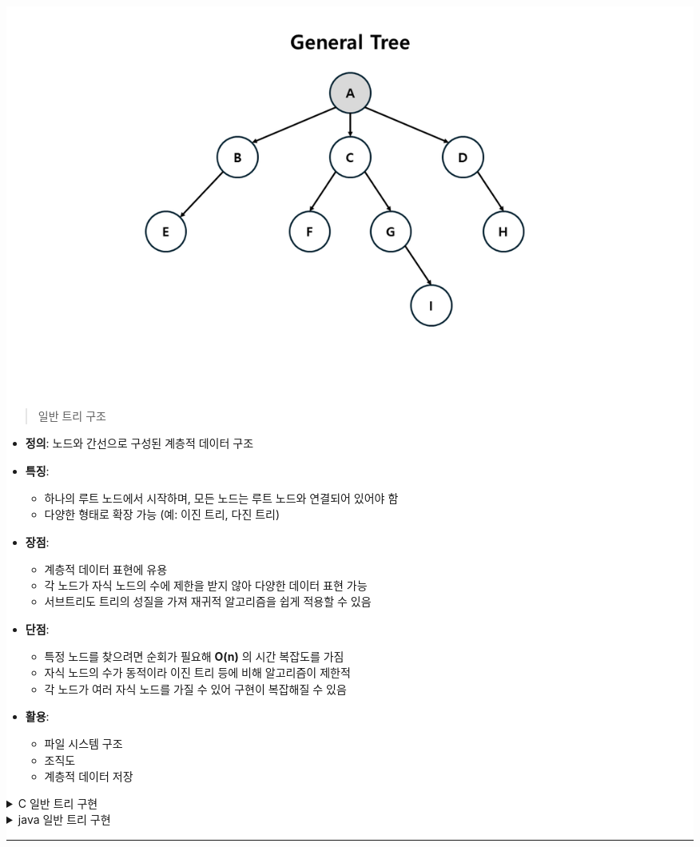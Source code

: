 ![genaral tree](./img/general_tree.PNG)
> 일반 트리 구조
- **정의**: 노드와 간선으로 구성된 계층적 데이터 구조

- **특징**:  
  - 하나의 루트 노드에서 시작하며, 모든 노드는 루트 노드와 연결되어 있어야 함
  - 다양한 형태로 확장 가능 (예: 이진 트리, 다진 트리)
  
- **장점**:  
  - 계층적 데이터 표현에 유용
  - 각 노드가 자식 노드의 수에 제한을 받지 않아 다양한 데이터 표현 가능
  - 서브트리도 트리의 성질을 가져 재귀적 알고리즘을 쉽게 적용할 수 있음

- **단점**:  
  - 특정 노드를 찾으려면 순회가 필요해 **O(n)** 의 시간 복잡도를 가짐
  - 자식 노드의 수가 동적이라 이진 트리 등에 비해 알고리즘이 제한적
  - 각 노드가 여러 자식 노드를 가질 수 있어 구현이 복잡해질 수 있음

- **활용**:  
  - 파일 시스템 구조  
  - 조직도  
  - 계층적 데이터 저장
  
<details><summary>C 일반 트리 구현</summary></details>

<details><summary>java 일반 트리 구현</summary></details>



---   

